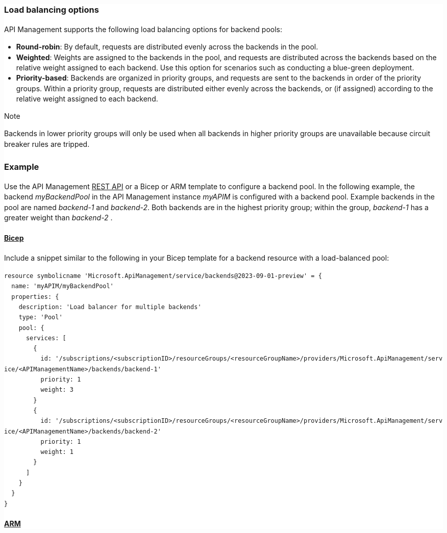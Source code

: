 
### Load balancing options

API Management supports the following load balancing options for backend pools:

* **Round-robin**: By default, requests are distributed evenly across the backends in the pool.
* **Weighted**: Weights are assigned to the backends in the pool, and requests are distributed across the backends based on the relative weight assigned to each backend. Use this option for scenarios such as conducting a blue-green deployment.
* **Priority-based**: Backends are organized in priority groups, and requests are sent to the backends in order of the priority groups. Within a priority group, requests are distributed either evenly across the backends, or (if assigned) according to the relative weight assigned to each backend.
    
> [!NOTE]
> Backends in lower priority groups will only be used when all backends in higher priority groups are unavailable because circuit breaker rules are tripped.

### Example

Use the API Management [REST API](/rest/api/apimanagement/backend) or a Bicep or ARM template to configure a backend pool. In the following example, the backend *myBackendPool* in the API Management instance *myAPIM* is configured with a backend pool. Example backends in the pool are named *backend-1* and *backend-2*. Both backends are in the highest priority group; within the group, *backend-1* has a greater weight than *backend-2* .

#### [Bicep](#tab/bicep)

Include a snippet similar to the following in your Bicep template for a backend resource with a load-balanced pool:

```bicep
resource symbolicname 'Microsoft.ApiManagement/service/backends@2023-09-01-preview' = {
  name: 'myAPIM/myBackendPool'
  properties: {
    description: 'Load balancer for multiple backends'
    type: 'Pool'
    pool: {
      services: [
        {
          id: '/subscriptions/<subscriptionID>/resourceGroups/<resourceGroupName>/providers/Microsoft.ApiManagement/service/<APIManagementName>/backends/backend-1'
          priority: 1
          weight: 3
        }
        {
          id: '/subscriptions/<subscriptionID>/resourceGroups/<resourceGroupName>/providers/Microsoft.ApiManagement/service/<APIManagementName>/backends/backend-2'
          priority: 1
          weight: 1
        }
      ]
    }
  }
}
```
#### [ARM](#tab/arm)
